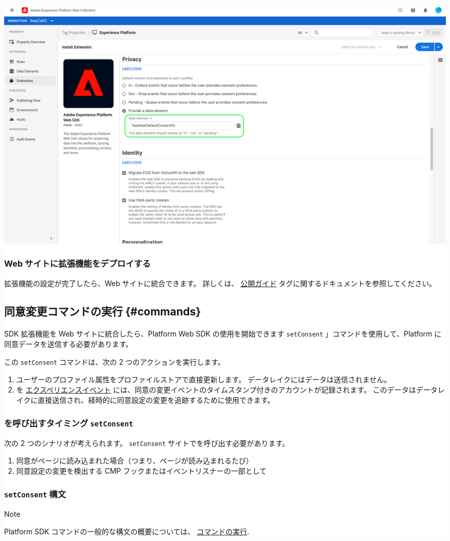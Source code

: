 ![](../../images/governance-privacy-security/consent/adobe/sdk/default-consent.png)

### Web サイトに拡張機能をデプロイする

拡張機能の設定が完了したら、Web サイトに統合できます。 詳しくは、 [公開ガイド](../../../tags/ui/publishing/overview.md) タグに関するドキュメントを参照してください。

## 同意変更コマンドの実行 {#commands}

SDK 拡張機能を Web サイトに統合したら、Platform Web SDK の使用を開始できます `setConsent` 」コマンドを使用して、Platform に同意データを送信する必要があります。

この `setConsent` コマンドは、次の 2 つのアクションを実行します。

1. ユーザーのプロファイル属性をプロファイルストアで直接更新します。 データレイクにはデータは送信されません。
1. を [エクスペリエンスイベント](../../../xdm/classes/experienceevent.md) には、同意の変更イベントのタイムスタンプ付きのアカウントが記録されます。 このデータはデータレイクに直接送信され、経時的に同意設定の変更を追跡するために使用できます。

### を呼び出すタイミング `setConsent`

次の 2 つのシナリオが考えられます。 `setConsent` サイトでを呼び出す必要があります。

1. 同意がページに読み込まれた場合（つまり、ページが読み込まれるたび）
1. 同意設定の変更を検出する CMP フックまたはイベントリスナーの一部として

### `setConsent` 構文

>[!NOTE]
>
>Platform SDK コマンドの一般的な構文の概要については、 [コマンドの実行](../../../edge/fundamentals/executing-commands.md).
